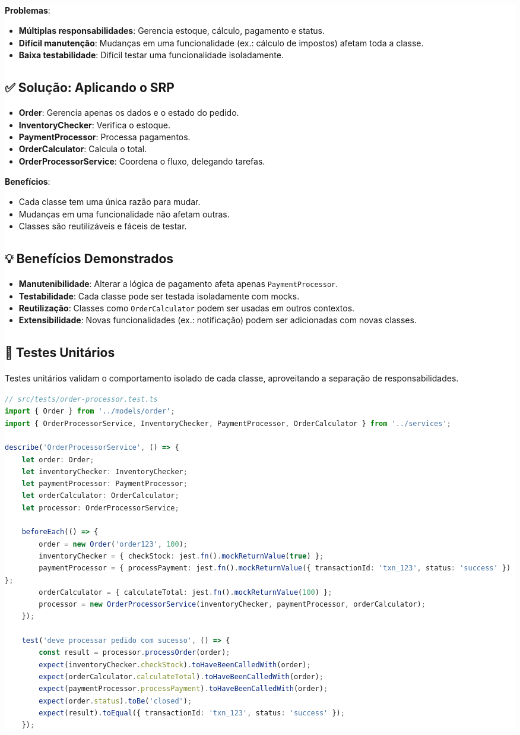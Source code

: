 ```typescript
```

**Problemas**:
- **Múltiplas responsabilidades**: Gerencia estoque, cálculo, pagamento e status.
- **Difícil manutenção**: Mudanças em uma funcionalidade (ex.: cálculo de impostos) afetam toda a classe.
- **Baixa testabilidade**: Difícil testar uma funcionalidade isoladamente.

## ✅ Solução: Aplicando o SRP

- **Order**: Gerencia apenas os dados e o estado do pedido.
- **InventoryChecker**: Verifica o estoque.
- **PaymentProcessor**: Processa pagamentos.
- **OrderCalculator**: Calcula o total.
- **OrderProcessorService**: Coordena o fluxo, delegando tarefas.

**Benefícios**:
- Cada classe tem uma única razão para mudar.
- Mudanças em uma funcionalidade não afetam outras.
- Classes são reutilizáveis e fáceis de testar.

## 💡 Benefícios Demonstrados

- **Manutenibilidade**: Alterar a lógica de pagamento afeta apenas `PaymentProcessor`.
- **Testabilidade**: Cada classe pode ser testada isoladamente com mocks.
- **Reutilização**: Classes como `OrderCalculator` podem ser usadas em outros contextos.
- **Extensibilidade**: Novas funcionalidades (ex.: notificação) podem ser adicionadas com novas classes.

## 🧪 Testes Unitários

Testes unitários validam o comportamento isolado de cada classe, aproveitando a separação de responsabilidades.

```typescript
// src/tests/order-processor.test.ts
import { Order } from '../models/order';
import { OrderProcessorService, InventoryChecker, PaymentProcessor, OrderCalculator } from '../services';

describe('OrderProcessorService', () => {
    let order: Order;
    let inventoryChecker: InventoryChecker;
    let paymentProcessor: PaymentProcessor;
    let orderCalculator: OrderCalculator;
    let processor: OrderProcessorService;

    beforeEach(() => {
        order = new Order('order123', 100);
        inventoryChecker = { checkStock: jest.fn().mockReturnValue(true) };
        paymentProcessor = { processPayment: jest.fn().mockReturnValue({ transactionId: 'txn_123', status: 'success' }) };
        orderCalculator = { calculateTotal: jest.fn().mockReturnValue(100) };
        processor = new OrderProcessorService(inventoryChecker, paymentProcessor, orderCalculator);
    });

    test('deve processar pedido com sucesso', () => {
        const result = processor.processOrder(order);
        expect(inventoryChecker.checkStock).toHaveBeenCalledWith(order);
        expect(orderCalculator.calculateTotal).toHaveBeenCalledWith(order);
        expect(paymentProcessor.processPayment).toHaveBeenCalledWith(order);
        expect(order.status).toBe('closed');
        expect(result).toEqual({ transactionId: 'txn_123', status: 'success' });
    });
```